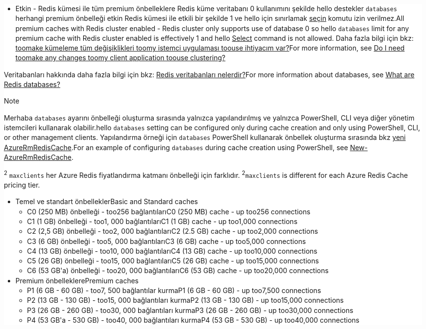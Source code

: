  * <span data-ttu-id="e8a91-387">Etkin - Redis kümesi ile tüm premium önbelleklere Redis küme veritabanı 0 kullanımını şekilde hello destekler `databases` herhangi premium önbelleği etkin Redis kümesi ile etkili bir şekilde 1 ve hello için sınırlamak [seçin](http://redis.io/commands/select) komutu izin verilmez.</span><span class="sxs-lookup"><span data-stu-id="e8a91-387">All premium caches with Redis cluster enabled - Redis cluster only supports use of database 0 so hello `databases` limit for any premium cache with Redis cluster enabled is effectively 1 and hello [Select](http://redis.io/commands/select) command is not allowed.</span></span> <span data-ttu-id="e8a91-388">Daha fazla bilgi için bkz: [toomake kümeleme tüm değişiklikleri toomy istemci uygulaması toouse ihtiyacım var?](cache-how-to-premium-clustering.md#do-i-need-to-make-any-changes-to-my-client-application-to-use-clustering)</span><span class="sxs-lookup"><span data-stu-id="e8a91-388">For more information, see [Do I need toomake any changes toomy client application toouse clustering?](cache-how-to-premium-clustering.md#do-i-need-to-make-any-changes-to-my-client-application-to-use-clustering)</span></span>

<span data-ttu-id="e8a91-389">Veritabanları hakkında daha fazla bilgi için bkz: [Redis veritabanları nelerdir?](cache-faq.md#what-are-redis-databases)</span><span class="sxs-lookup"><span data-stu-id="e8a91-389">For more information about databases, see [What are Redis databases?](cache-faq.md#what-are-redis-databases)</span></span>

> [!NOTE]
> <span data-ttu-id="e8a91-390">Merhaba `databases` ayarını önbelleği oluşturma sırasında yalnızca yapılandırılmış ve yalnızca PowerShell, CLI veya diğer yönetim istemcileri kullanarak olabilir.</span><span class="sxs-lookup"><span data-stu-id="e8a91-390">hello `databases` setting can be configured only during cache creation and only using PowerShell, CLI, or other management clients.</span></span> <span data-ttu-id="e8a91-391">Yapılandırma örneği için `databases` PowerShell kullanarak önbellek oluşturma sırasında bkz [yeni AzureRmRedisCache](cache-howto-manage-redis-cache-powershell.md#databases).</span><span class="sxs-lookup"><span data-stu-id="e8a91-391">For an example of configuring `databases` during cache creation using PowerShell, see [New-AzureRmRedisCache](cache-howto-manage-redis-cache-powershell.md#databases).</span></span>
> 
> 

<span data-ttu-id="e8a91-392"><a name="maxclients"></a>
<sup>2</sup> `maxclients` her Azure Redis fiyatlandırma katmanı önbelleği için farklıdır.</span><span class="sxs-lookup"><span data-stu-id="e8a91-392"><a name="maxclients"></a>
<sup>2</sup>`maxclients` is different for each Azure Redis Cache pricing tier.</span></span>

* <span data-ttu-id="e8a91-393">Temel ve standart önbellekler</span><span class="sxs-lookup"><span data-stu-id="e8a91-393">Basic and Standard caches</span></span>
  * <span data-ttu-id="e8a91-394">C0 (250 MB) önbelleği - too256 bağlantıları</span><span class="sxs-lookup"><span data-stu-id="e8a91-394">C0 (250 MB) cache - up too256 connections</span></span>
  * <span data-ttu-id="e8a91-395">C1 (1 GB) önbelleği - too1, 000 bağlantıları</span><span class="sxs-lookup"><span data-stu-id="e8a91-395">C1 (1 GB) cache - up too1,000 connections</span></span>
  * <span data-ttu-id="e8a91-396">C2 (2,5 GB) önbelleği - too2, 000 bağlantıları</span><span class="sxs-lookup"><span data-stu-id="e8a91-396">C2 (2.5 GB) cache - up too2,000 connections</span></span>
  * <span data-ttu-id="e8a91-397">C3 (6 GB) önbelleği - too5, 000 bağlantıları</span><span class="sxs-lookup"><span data-stu-id="e8a91-397">C3 (6 GB) cache - up too5,000 connections</span></span>
  * <span data-ttu-id="e8a91-398">C4 (13 GB) önbelleği - too10, 000 bağlantıları</span><span class="sxs-lookup"><span data-stu-id="e8a91-398">C4 (13 GB) cache - up too10,000 connections</span></span>
  * <span data-ttu-id="e8a91-399">C5 (26 GB) önbelleği - too15, 000 bağlantıları</span><span class="sxs-lookup"><span data-stu-id="e8a91-399">C5 (26 GB) cache - up too15,000 connections</span></span>
  * <span data-ttu-id="e8a91-400">C6 (53 GB'a) önbelleği - too20, 000 bağlantıları</span><span class="sxs-lookup"><span data-stu-id="e8a91-400">C6 (53 GB) cache - up too20,000 connections</span></span>
* <span data-ttu-id="e8a91-401">Premium önbelleklere</span><span class="sxs-lookup"><span data-stu-id="e8a91-401">Premium caches</span></span>
  * <span data-ttu-id="e8a91-402">P1 (6 GB - 60 GB) - too7, 500 bağlantılar kurma</span><span class="sxs-lookup"><span data-stu-id="e8a91-402">P1 (6 GB - 60 GB) - up too7,500 connections</span></span>
  * <span data-ttu-id="e8a91-403">P2 (13 GB - 130 GB) - too15, 000 bağlantıları kurma</span><span class="sxs-lookup"><span data-stu-id="e8a91-403">P2 (13 GB - 130 GB) - up too15,000 connections</span></span>
  * <span data-ttu-id="e8a91-404">P3 (26 GB - 260 GB) - too30, 000 bağlantıları kurma</span><span class="sxs-lookup"><span data-stu-id="e8a91-404">P3 (26 GB - 260 GB) - up too30,000 connections</span></span>
  * <span data-ttu-id="e8a91-405">P4 (53 GB'a - 530 GB) - too40, 000 bağlantıları kurma</span><span class="sxs-lookup"><span data-stu-id="e8a91-405">P4 (53 GB - 530 GB) - up too40,000 connections</span></span>
